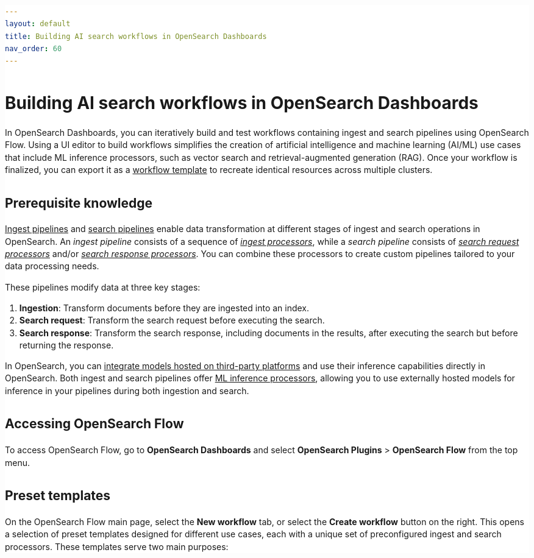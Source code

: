 ```yaml
---
layout: default
title: Building AI search workflows in OpenSearch Dashboards
nav_order: 60
---
```


# Building AI search workflows in OpenSearch Dashboards

In OpenSearch Dashboards, you can iteratively build and test workflows containing ingest and search pipelines using OpenSearch Flow. Using a UI editor to build workflows simplifies the creation of artificial intelligence and machine learning (AI/ML) use cases that include ML inference processors, such as vector search and retrieval-augmented generation (RAG). Once your workflow is finalized, you can export it as a [workflow template]({{site.url}}{{site.baseurl}}/automating-configurations/workflow-templates/) to recreate identical resources across multiple clusters.

## Prerequisite knowledge

[Ingest pipelines]({{site.url}}{{site.baseurl}}/ingest-pipelines/) and [search pipelines]({{site.url}}{{site.baseurl}}/search-plugins/search-pipelines/index/) enable data transformation at different stages of ingest and search operations in OpenSearch. An _ingest pipeline_ consists of a sequence of [_ingest processors_]({{site.url}}{{site.baseurl}}/ingest-pipelines/processors/index-processors/), while a _search pipeline_ consists of [_search request processors_]({{site.url}}{{site.baseurl}}/search-plugins/search-pipelines/search-processors#search-request-processors) and/or [_search response processors_]({{site.url}}{{site.baseurl}}/search-plugins/search-pipelines/search-processors#search-response-processors). You can combine these processors to create custom pipelines tailored to your data processing needs.

These pipelines modify data at three key stages:

1. **Ingestion**: Transform documents before they are ingested into an index.
2. **Search request**: Transform the search request before executing the search.
3. **Search response**: Transform the search response, including documents in the results, after executing the search but before returning the response.

In OpenSearch, you can [integrate models hosted on third-party platforms]({{site.url}}{{site.baseurl}}/ml-commons-plugin/remote-models/index/) and use their inference capabilities directly in OpenSearch. Both ingest and search pipelines offer [ML inference processors]({{site.url}}{{site.baseurl}}/ingest-pipelines/processors/ml-inference/), allowing you to use externally hosted models for inference in your pipelines during both ingestion and search.

## Accessing OpenSearch Flow

To access OpenSearch Flow, go to **OpenSearch Dashboards** and select **OpenSearch Plugins** > **OpenSearch Flow** from the top menu.

## Preset templates

On the OpenSearch Flow main page, select the **New workflow** tab, or select the **Create workflow** button on the right. This opens a selection of preset templates designed for different use cases, each with a unique set of preconfigured ingest and search processors. These templates serve two main purposes:
